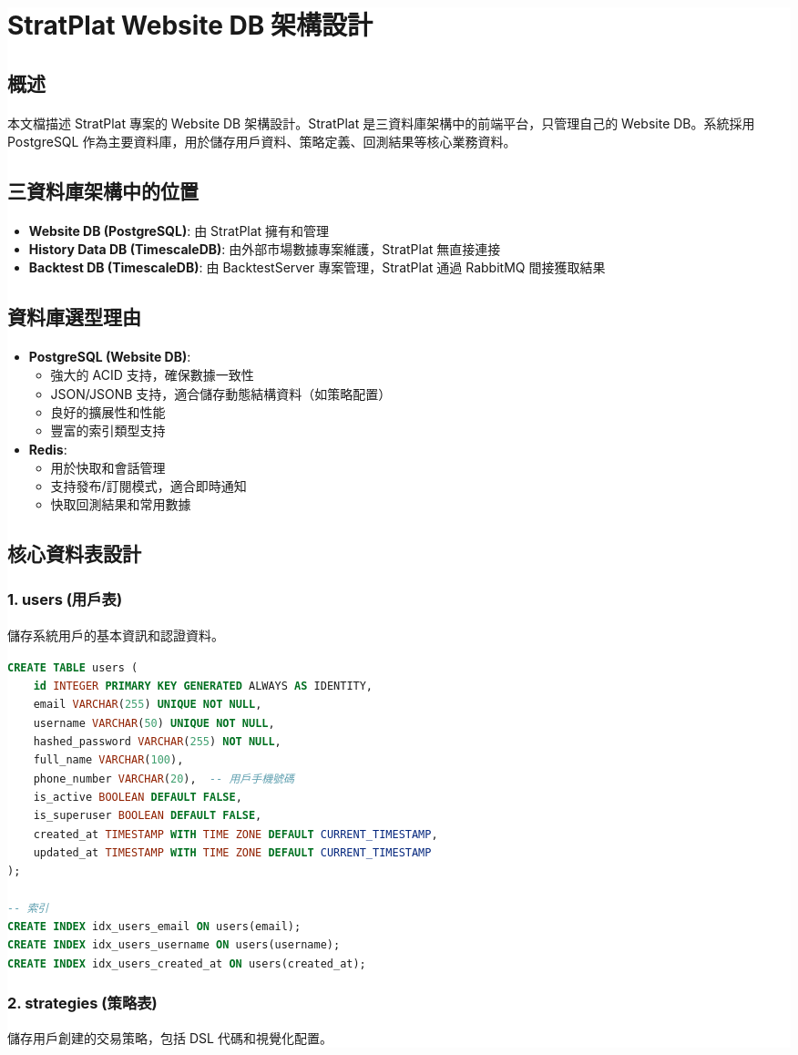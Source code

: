 # StratPlat Website DB 架構設計

## 概述
本文檔描述 StratPlat 專案的 Website DB 架構設計。StratPlat 是三資料庫架構中的前端平台，只管理自己的 Website DB。系統採用 PostgreSQL 作為主要資料庫，用於儲存用戶資料、策略定義、回測結果等核心業務資料。

## 三資料庫架構中的位置
- **Website DB (PostgreSQL)**: 由 StratPlat 擁有和管理
- **History Data DB (TimescaleDB)**: 由外部市場數據專案維護，StratPlat 無直接連接
- **Backtest DB (TimescaleDB)**: 由 BacktestServer 專案管理，StratPlat 通過 RabbitMQ 間接獲取結果

## 資料庫選型理由
- **PostgreSQL (Website DB)**: 
  - 強大的 ACID 支持，確保數據一致性
  - JSON/JSONB 支持，適合儲存動態結構資料（如策略配置）
  - 良好的擴展性和性能
  - 豐富的索引類型支持
- **Redis**: 
  - 用於快取和會話管理
  - 支持發布/訂閱模式，適合即時通知
  - 快取回測結果和常用數據

## 核心資料表設計

### 1. users (用戶表)
儲存系統用戶的基本資訊和認證資料。

```sql
CREATE TABLE users (
    id INTEGER PRIMARY KEY GENERATED ALWAYS AS IDENTITY,
    email VARCHAR(255) UNIQUE NOT NULL,
    username VARCHAR(50) UNIQUE NOT NULL,
    hashed_password VARCHAR(255) NOT NULL,
    full_name VARCHAR(100),
    phone_number VARCHAR(20),  -- 用戶手機號碼
    is_active BOOLEAN DEFAULT FALSE,
    is_superuser BOOLEAN DEFAULT FALSE,
    created_at TIMESTAMP WITH TIME ZONE DEFAULT CURRENT_TIMESTAMP,
    updated_at TIMESTAMP WITH TIME ZONE DEFAULT CURRENT_TIMESTAMP
);

-- 索引
CREATE INDEX idx_users_email ON users(email);
CREATE INDEX idx_users_username ON users(username);
CREATE INDEX idx_users_created_at ON users(created_at);
```

### 2. strategies (策略表)
儲存用戶創建的交易策略，包括 DSL 代碼和視覺化配置。

